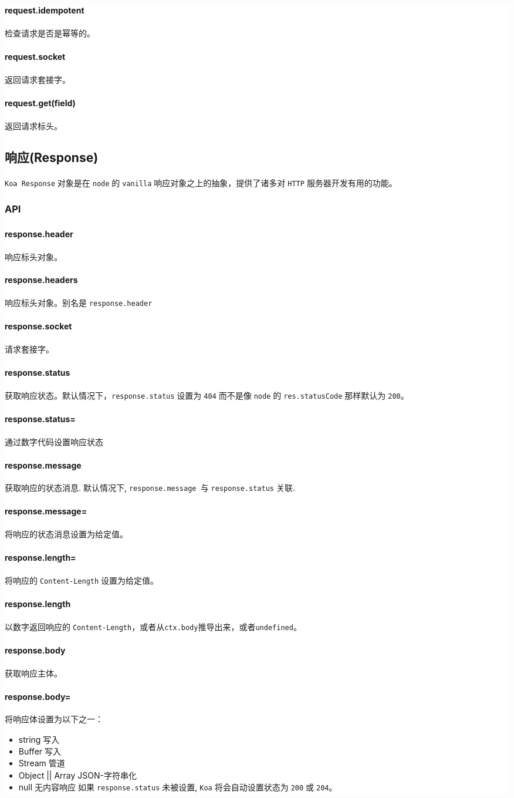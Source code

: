 #### request.idempotent
检查请求是否是幂等的。

#### request.socket
返回请求套接字。

#### request.get(field)
返回请求标头。

## 响应(Response)

`Koa Response` 对象是在 `node` 的 `vanilla` 响应对象之上的抽象，提供了诸多对 `HTTP` 服务器开发有用的功能。

### API

#### response.header
响应标头对象。

#### response.headers
响应标头对象。别名是 `response.header`

#### response.socket
请求套接字。

#### response.status
获取响应状态。默认情况下，`response.status` 设置为 `404` 而不是像 `node` 的 `res.statusCode` 那样默认为 `200`。

#### response.status=

通过数字代码设置响应状态

#### response.message
获取响应的状态消息. 默认情况下, `response.message `与 `response.status` 关联.

#### response.message=
将响应的状态消息设置为给定值。

#### response.length=
将响应的 `Content-Length` 设置为给定值。

#### response.length
以数字返回响应的 `Content-Length`，或者从`ctx.body`推导出来，或者`undefined`。

#### response.body
获取响应主体。

#### response.body=
将响应体设置为以下之一：

- string 写入
- Buffer 写入
- Stream 管道
- Object || Array JSON-字符串化
- null 无内容响应
如果 `response.status` 未被设置, `Koa` 将会自动设置状态为 `200` 或 `204`。
